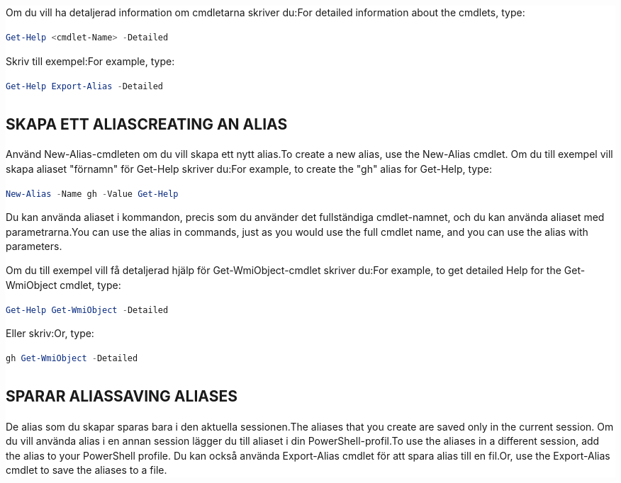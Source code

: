 <span data-ttu-id="1a759-126">Om du vill ha detaljerad information om cmdletarna skriver du:</span><span class="sxs-lookup"><span data-stu-id="1a759-126">For detailed information about the cmdlets, type:</span></span>

```powershell
Get-Help <cmdlet-Name> -Detailed
```

<span data-ttu-id="1a759-127">Skriv till exempel:</span><span class="sxs-lookup"><span data-stu-id="1a759-127">For example, type:</span></span>

```powershell
Get-Help Export-Alias -Detailed
```

## <a name="creating-an-alias"></a><span data-ttu-id="1a759-128">SKAPA ETT ALIAS</span><span class="sxs-lookup"><span data-stu-id="1a759-128">CREATING AN ALIAS</span></span>

<span data-ttu-id="1a759-129">Använd New-Alias-cmdleten om du vill skapa ett nytt alias.</span><span class="sxs-lookup"><span data-stu-id="1a759-129">To create a new alias, use the New-Alias cmdlet.</span></span> <span data-ttu-id="1a759-130">Om du till exempel vill skapa aliaset "förnamn" för Get-Help skriver du:</span><span class="sxs-lookup"><span data-stu-id="1a759-130">For example, to create the "gh" alias for Get-Help, type:</span></span>

```powershell
New-Alias -Name gh -Value Get-Help
```

<span data-ttu-id="1a759-131">Du kan använda aliaset i kommandon, precis som du använder det fullständiga cmdlet-namnet, och du kan använda aliaset med parametrarna.</span><span class="sxs-lookup"><span data-stu-id="1a759-131">You can use the alias in commands, just as you would use the full cmdlet name, and you can use the alias with parameters.</span></span>

<span data-ttu-id="1a759-132">Om du till exempel vill få detaljerad hjälp för Get-WmiObject-cmdlet skriver du:</span><span class="sxs-lookup"><span data-stu-id="1a759-132">For example, to get detailed Help for the Get-WmiObject cmdlet, type:</span></span>

```powershell
Get-Help Get-WmiObject -Detailed
```

<span data-ttu-id="1a759-133">Eller skriv:</span><span class="sxs-lookup"><span data-stu-id="1a759-133">Or, type:</span></span>

```powershell
gh Get-WmiObject -Detailed
```

## <a name="saving-aliases"></a><span data-ttu-id="1a759-134">SPARAR ALIAS</span><span class="sxs-lookup"><span data-stu-id="1a759-134">SAVING ALIASES</span></span>

<span data-ttu-id="1a759-135">De alias som du skapar sparas bara i den aktuella sessionen.</span><span class="sxs-lookup"><span data-stu-id="1a759-135">The aliases that you create are saved only in the current session.</span></span> <span data-ttu-id="1a759-136">Om du vill använda alias i en annan session lägger du till aliaset i din PowerShell-profil.</span><span class="sxs-lookup"><span data-stu-id="1a759-136">To use the aliases in a different session, add the alias to your PowerShell profile.</span></span> <span data-ttu-id="1a759-137">Du kan också använda Export-Alias cmdlet för att spara alias till en fil.</span><span class="sxs-lookup"><span data-stu-id="1a759-137">Or, use the Export-Alias cmdlet to save the aliases to a file.</span></span>
